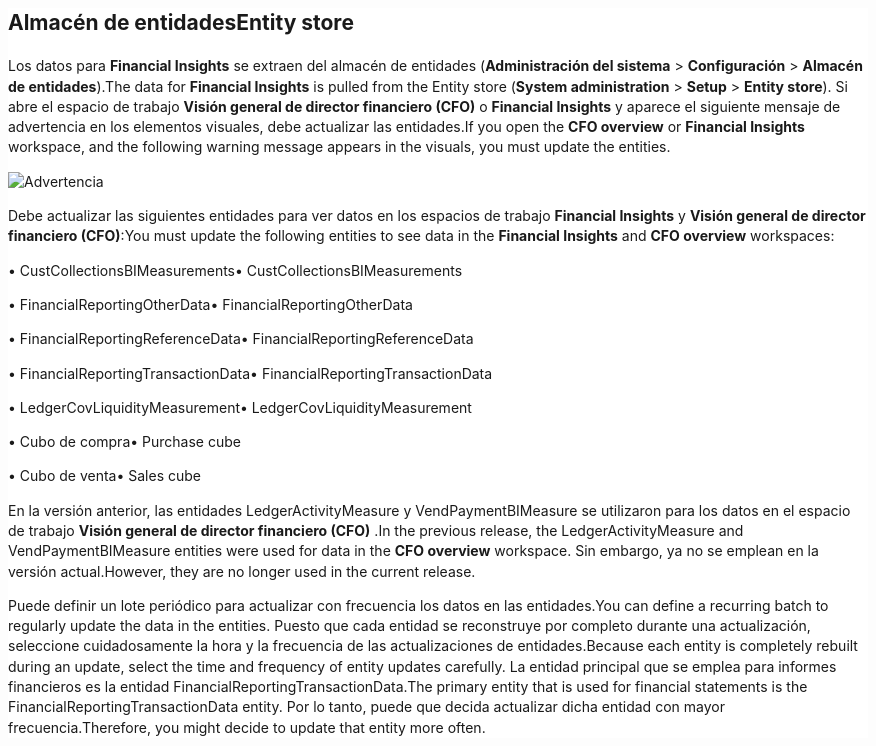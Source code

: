
## <a name="entity-store"></a><span data-ttu-id="5bb49-138">Almacén de entidades</span><span class="sxs-lookup"><span data-stu-id="5bb49-138">Entity store</span></span>
<span data-ttu-id="5bb49-139">Los datos para **Financial Insights** se extraen del almacén de entidades (**Administración del sistema** > **Configuración** > **Almacén de entidades**).</span><span class="sxs-lookup"><span data-stu-id="5bb49-139">The data for **Financial Insights** is pulled from the Entity store (**System administration** > **Setup** > **Entity store**).</span></span> <span data-ttu-id="5bb49-140">Si abre el espacio de trabajo **Visión general de director financiero (CFO)** o **Financial Insights** y aparece el siguiente mensaje de advertencia en los elementos visuales, debe actualizar las entidades.</span><span class="sxs-lookup"><span data-stu-id="5bb49-140">If you open the **CFO overview** or **Financial Insights** workspace, and the following warning message appears in the visuals, you must update the entities.</span></span>
 
![Advertencia](./media/Cantdisplay.png)

<span data-ttu-id="5bb49-142">Debe actualizar las siguientes entidades para ver datos en los espacios de trabajo **Financial Insights** y **Visión general de director financiero (CFO)**:</span><span class="sxs-lookup"><span data-stu-id="5bb49-142">You must update the following entities to see data in the **Financial Insights** and **CFO overview** workspaces:</span></span>

<span data-ttu-id="5bb49-143">•   CustCollectionsBIMeasurements</span><span class="sxs-lookup"><span data-stu-id="5bb49-143">•   CustCollectionsBIMeasurements</span></span>

<span data-ttu-id="5bb49-144">•   FinancialReportingOtherData</span><span class="sxs-lookup"><span data-stu-id="5bb49-144">•   FinancialReportingOtherData</span></span>

<span data-ttu-id="5bb49-145">•   FinancialReportingReferenceData</span><span class="sxs-lookup"><span data-stu-id="5bb49-145">•   FinancialReportingReferenceData</span></span>

<span data-ttu-id="5bb49-146">•   FinancialReportingTransactionData</span><span class="sxs-lookup"><span data-stu-id="5bb49-146">•   FinancialReportingTransactionData</span></span>

<span data-ttu-id="5bb49-147">•   LedgerCovLiquidityMeasurement</span><span class="sxs-lookup"><span data-stu-id="5bb49-147">•   LedgerCovLiquidityMeasurement</span></span>

<span data-ttu-id="5bb49-148">•   Cubo de compra</span><span class="sxs-lookup"><span data-stu-id="5bb49-148">•   Purchase cube</span></span>

<span data-ttu-id="5bb49-149">•   Cubo de venta</span><span class="sxs-lookup"><span data-stu-id="5bb49-149">•   Sales cube</span></span>

<span data-ttu-id="5bb49-150">En la versión anterior, las entidades LedgerActivityMeasure y VendPaymentBIMeasure se utilizaron para los datos en el espacio de trabajo **Visión general de director financiero (CFO)** .</span><span class="sxs-lookup"><span data-stu-id="5bb49-150">In the previous release, the LedgerActivityMeasure and VendPaymentBIMeasure entities were used for data in the **CFO overview** workspace.</span></span> <span data-ttu-id="5bb49-151">Sin embargo, ya no se emplean en la versión actual.</span><span class="sxs-lookup"><span data-stu-id="5bb49-151">However, they are no longer used in the current release.</span></span>

<span data-ttu-id="5bb49-152">Puede definir un lote periódico para actualizar con frecuencia los datos en las entidades.</span><span class="sxs-lookup"><span data-stu-id="5bb49-152">You can define a recurring batch to regularly update the data in the entities.</span></span> <span data-ttu-id="5bb49-153">Puesto que cada entidad se reconstruye por completo durante una actualización, seleccione cuidadosamente la hora y la frecuencia de las actualizaciones de entidades.</span><span class="sxs-lookup"><span data-stu-id="5bb49-153">Because each entity is completely rebuilt during an update, select the time and frequency of entity updates carefully.</span></span> <span data-ttu-id="5bb49-154">La entidad principal que se emplea para informes financieros es la entidad FinancialReportingTransactionData.</span><span class="sxs-lookup"><span data-stu-id="5bb49-154">The primary entity that is used for financial statements is the FinancialReportingTransactionData entity.</span></span> <span data-ttu-id="5bb49-155">Por lo tanto, puede que decida actualizar dicha entidad con mayor frecuencia.</span><span class="sxs-lookup"><span data-stu-id="5bb49-155">Therefore, you might decide to update that entity more often.</span></span>
